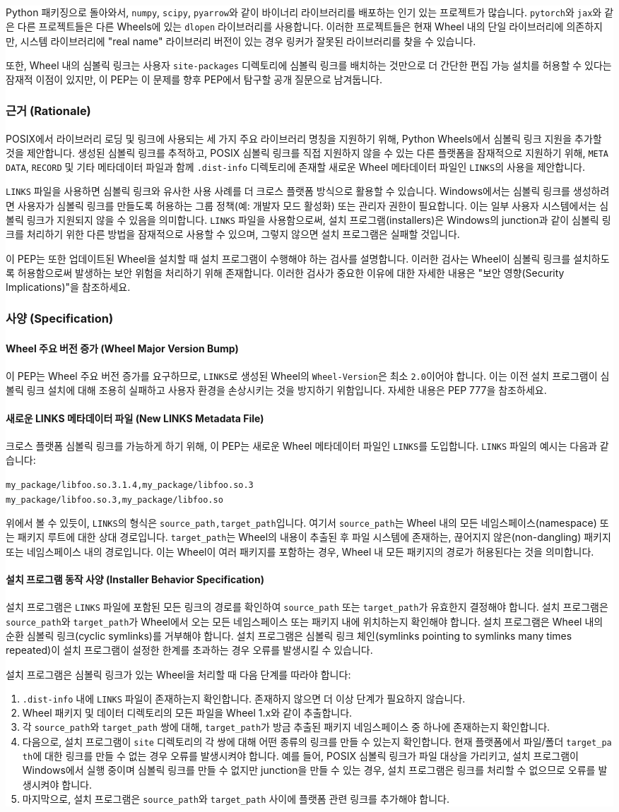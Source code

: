Python 패키징으로 돌아와서, `numpy`, `scipy`, `pyarrow`와 같이 바이너리 라이브러리를 배포하는 인기 있는 프로젝트가 많습니다. `pytorch`와 `jax`와 같은 다른 프로젝트들은 다른 Wheels에 있는 `dlopen` 라이브러리를 사용합니다. 이러한 프로젝트들은 현재 Wheel 내의 단일 라이브러리에 의존하지만, 시스템 라이브러리에 "real name" 라이브러리 버전이 있는 경우 링커가 잘못된 라이브러리를 찾을 수 있습니다.

또한, Wheel 내의 심볼릭 링크는 사용자 `site-packages` 디렉토리에 심볼릭 링크를 배치하는 것만으로 더 간단한 편집 가능 설치를 허용할 수 있다는 잠재적 이점이 있지만, 이 PEP는 이 문제를 향후 PEP에서 탐구할 공개 질문으로 남겨둡니다.

### 근거 (Rationale)

POSIX에서 라이브러리 로딩 및 링크에 사용되는 세 가지 주요 라이브러리 명칭을 지원하기 위해, Python Wheels에서 심볼릭 링크 지원을 추가할 것을 제안합니다. 생성된 심볼릭 링크를 추적하고, POSIX 심볼릭 링크를 직접 지원하지 않을 수 있는 다른 플랫폼을 잠재적으로 지원하기 위해, `METADATA`, `RECORD` 및 기타 메타데이터 파일과 함께 `.dist-info` 디렉토리에 존재할 새로운 Wheel 메타데이터 파일인 `LINKS`의 사용을 제안합니다.

`LINKS` 파일을 사용하면 심볼릭 링크와 유사한 사용 사례를 더 크로스 플랫폼 방식으로 활용할 수 있습니다. Windows에서는 심볼릭 링크를 생성하려면 사용자가 심볼릭 링크를 만들도록 허용하는 그룹 정책(예: 개발자 모드 활성화) 또는 관리자 권한이 필요합니다. 이는 일부 사용자 시스템에서는 심볼릭 링크가 지원되지 않을 수 있음을 의미합니다. `LINKS` 파일을 사용함으로써, 설치 프로그램(installers)은 Windows의 junction과 같이 심볼릭 링크를 처리하기 위한 다른 방법을 잠재적으로 사용할 수 있으며, 그렇지 않으면 설치 프로그램은 실패할 것입니다.

이 PEP는 또한 업데이트된 Wheel을 설치할 때 설치 프로그램이 수행해야 하는 검사를 설명합니다. 이러한 검사는 Wheel이 심볼릭 링크를 설치하도록 허용함으로써 발생하는 보안 위험을 처리하기 위해 존재합니다. 이러한 검사가 중요한 이유에 대한 자세한 내용은 "보안 영향(Security Implications)"을 참조하세요.

### 사양 (Specification)

#### Wheel 주요 버전 증가 (Wheel Major Version Bump)

이 PEP는 Wheel 주요 버전 증가를 요구하므로, `LINKS`로 생성된 Wheel의 `Wheel-Version`은 최소 `2.0`이어야 합니다. 이는 이전 설치 프로그램이 심볼릭 링크 설치에 대해 조용히 실패하고 사용자 환경을 손상시키는 것을 방지하기 위함입니다. 자세한 내용은 PEP 777을 참조하세요.

#### 새로운 LINKS 메타데이터 파일 (New LINKS Metadata File)

크로스 플랫폼 심볼릭 링크를 가능하게 하기 위해, 이 PEP는 새로운 Wheel 메타데이터 파일인 `LINKS`를 도입합니다. `LINKS` 파일의 예시는 다음과 같습니다:

```
my_package/libfoo.so.3.1.4,my_package/libfoo.so.3
my_package/libfoo.so.3,my_package/libfoo.so
```

위에서 볼 수 있듯이, `LINKS`의 형식은 `source_path,target_path`입니다. 여기서 `source_path`는 Wheel 내의 모든 네임스페이스(namespace) 또는 패키지 루트에 대한 상대 경로입니다. `target_path`는 Wheel의 내용이 추출된 후 파일 시스템에 존재하는, 끊어지지 않은(non-dangling) 패키지 또는 네임스페이스 내의 경로입니다. 이는 Wheel이 여러 패키지를 포함하는 경우, Wheel 내 모든 패키지의 경로가 허용된다는 것을 의미합니다.

#### 설치 프로그램 동작 사양 (Installer Behavior Specification)

설치 프로그램은 `LINKS` 파일에 포함된 모든 링크의 경로를 확인하여 `source_path` 또는 `target_path`가 유효한지 결정해야 합니다. 설치 프로그램은 `source_path`와 `target_path`가 Wheel에서 오는 모든 네임스페이스 또는 패키지 내에 위치하는지 확인해야 합니다. 설치 프로그램은 Wheel 내의 순환 심볼릭 링크(cyclic symlinks)를 거부해야 합니다. 설치 프로그램은 심볼릭 링크 체인(symlinks pointing to symlinks many times repeated)이 설치 프로그램이 설정한 한계를 초과하는 경우 오류를 발생시킬 수 있습니다.

설치 프로그램은 심볼릭 링크가 있는 Wheel을 처리할 때 다음 단계를 따라야 합니다:

1.  `.dist-info` 내에 `LINKS` 파일이 존재하는지 확인합니다. 존재하지 않으면 더 이상 단계가 필요하지 않습니다.
2.  Wheel 패키지 및 데이터 디렉토리의 모든 파일을 Wheel 1.x와 같이 추출합니다.
3.  각 `source_path`와 `target_path` 쌍에 대해, `target_path`가 방금 추출된 패키지 네임스페이스 중 하나에 존재하는지 확인합니다.
4.  다음으로, 설치 프로그램이 `site` 디렉토리의 각 쌍에 대해 어떤 종류의 링크를 만들 수 있는지 확인합니다. 현재 플랫폼에서 파일/폴더 `target_path`에 대한 링크를 만들 수 없는 경우 오류를 발생시켜야 합니다. 예를 들어, POSIX 심볼릭 링크가 파일 대상을 가리키고, 설치 프로그램이 Windows에서 실행 중이며 심볼릭 링크를 만들 수 없지만 junction을 만들 수 있는 경우, 설치 프로그램은 링크를 처리할 수 없으므로 오류를 발생시켜야 합니다.
5.  마지막으로, 설치 프로그램은 `source_path`와 `target_path` 사이에 플랫폼 관련 링크를 추가해야 합니다.

